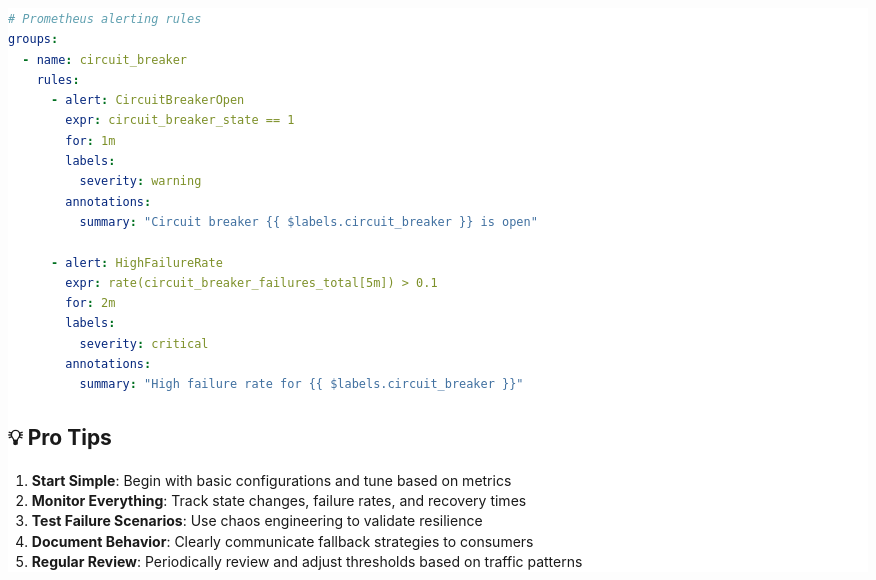 ```yaml
# Prometheus alerting rules
groups:
  - name: circuit_breaker
    rules:
      - alert: CircuitBreakerOpen
        expr: circuit_breaker_state == 1
        for: 1m
        labels:
          severity: warning
        annotations:
          summary: "Circuit breaker {{ $labels.circuit_breaker }} is open"
          
      - alert: HighFailureRate
        expr: rate(circuit_breaker_failures_total[5m]) > 0.1
        for: 2m
        labels:
          severity: critical
        annotations:
          summary: "High failure rate for {{ $labels.circuit_breaker }}"
```

## 💡 Pro Tips

1. **Start Simple**: Begin with basic configurations and tune based on metrics
2. **Monitor Everything**: Track state changes, failure rates, and recovery times
3. **Test Failure Scenarios**: Use chaos engineering to validate resilience
4. **Document Behavior**: Clearly communicate fallback strategies to consumers
5. **Regular Review**: Periodically review and adjust thresholds based on traffic patterns
